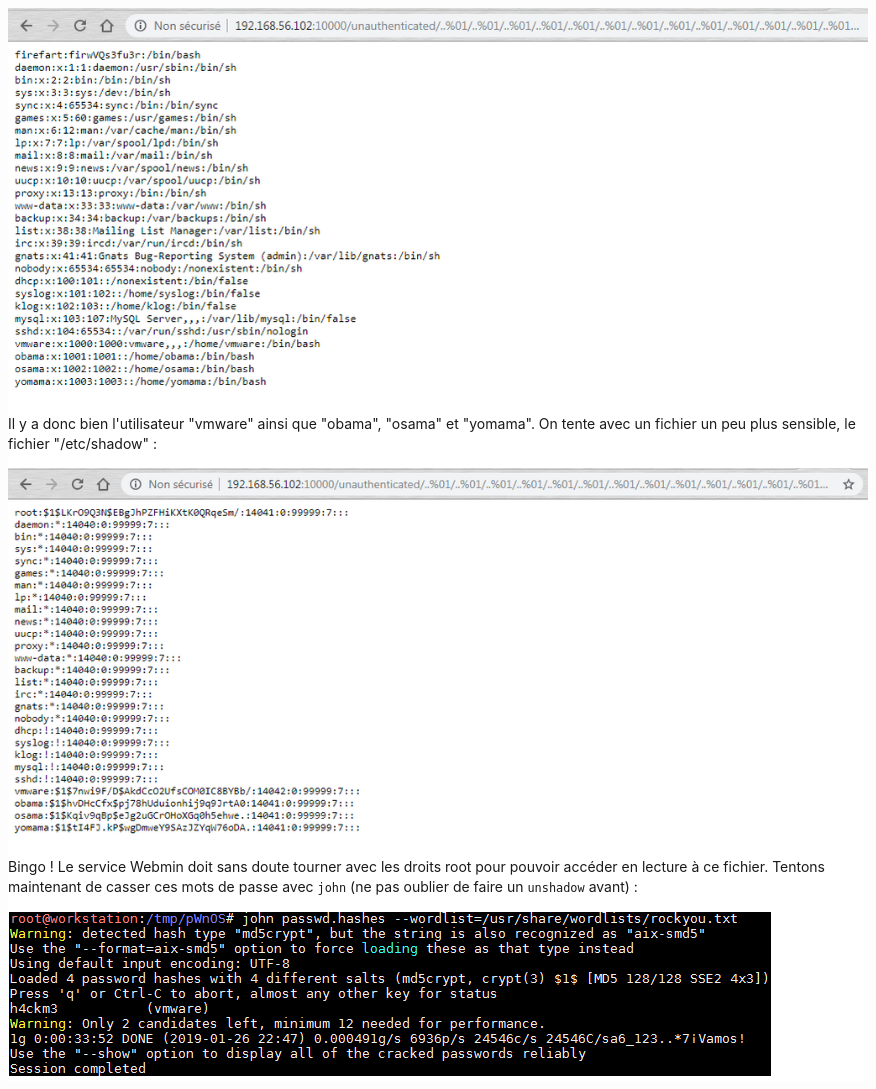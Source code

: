 ![](../../.gitbook/assets/089db0fbd89c2207ae41acc3561a05d4.png)

Il y a donc bien l'utilisateur "vmware" ainsi que "obama", "osama" et "yomama". On tente avec un fichier un peu plus sensible, le fichier "/etc/shadow" :

![](../../.gitbook/assets/ac2b9ea53eb6d6341ecdc4fe13461f34.png)

Bingo ! Le service Webmin doit sans doute tourner avec les droits root pour pouvoir accéder en lecture à ce fichier. Tentons maintenant de casser ces mots de passe avec `john` \(ne pas oublier de faire un `unshadow` avant\) :

![](../../.gitbook/assets/ac997be395e5d51b7d408c5d5fe2add6.png)
